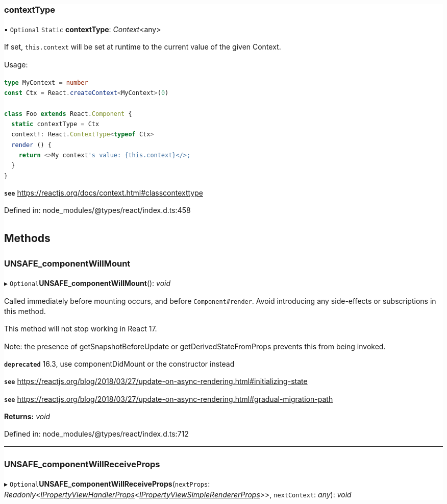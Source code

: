 ### contextType

▪ `Optional` `Static` **contextType**: *Context*<any\>

If set, `this.context` will be set at runtime to the current value of the given Context.

Usage:

```ts
type MyContext = number
const Ctx = React.createContext<MyContext>(0)

class Foo extends React.Component {
  static contextType = Ctx
  context!: React.ContextType<typeof Ctx>
  render () {
    return <>My context's value: {this.context}</>;
  }
}
```

**`see`** https://reactjs.org/docs/context.html#classcontexttype

Defined in: node_modules/@types/react/index.d.ts:458

## Methods

### UNSAFE\_componentWillMount

▸ `Optional`**UNSAFE_componentWillMount**(): *void*

Called immediately before mounting occurs, and before `Component#render`.
Avoid introducing any side-effects or subscriptions in this method.

This method will not stop working in React 17.

Note: the presence of getSnapshotBeforeUpdate or getDerivedStateFromProps
prevents this from being invoked.

**`deprecated`** 16.3, use componentDidMount or the constructor instead

**`see`** https://reactjs.org/blog/2018/03/27/update-on-async-rendering.html#initializing-state

**`see`** https://reactjs.org/blog/2018/03/27/update-on-async-rendering.html#gradual-migration-path

**Returns:** *void*

Defined in: node_modules/@types/react/index.d.ts:712

___

### UNSAFE\_componentWillReceiveProps

▸ `Optional`**UNSAFE_componentWillReceiveProps**(`nextProps`: *Readonly*<[*IPropertyViewHandlerProps*](../interfaces/client_internal_components_propertyview.ipropertyviewhandlerprops.md)<[*IPropertyViewSimpleRendererProps*](../interfaces/client_internal_components_propertyview_propertyviewsimple.ipropertyviewsimplerendererprops.md)\>\>, `nextContext`: *any*): *void*
